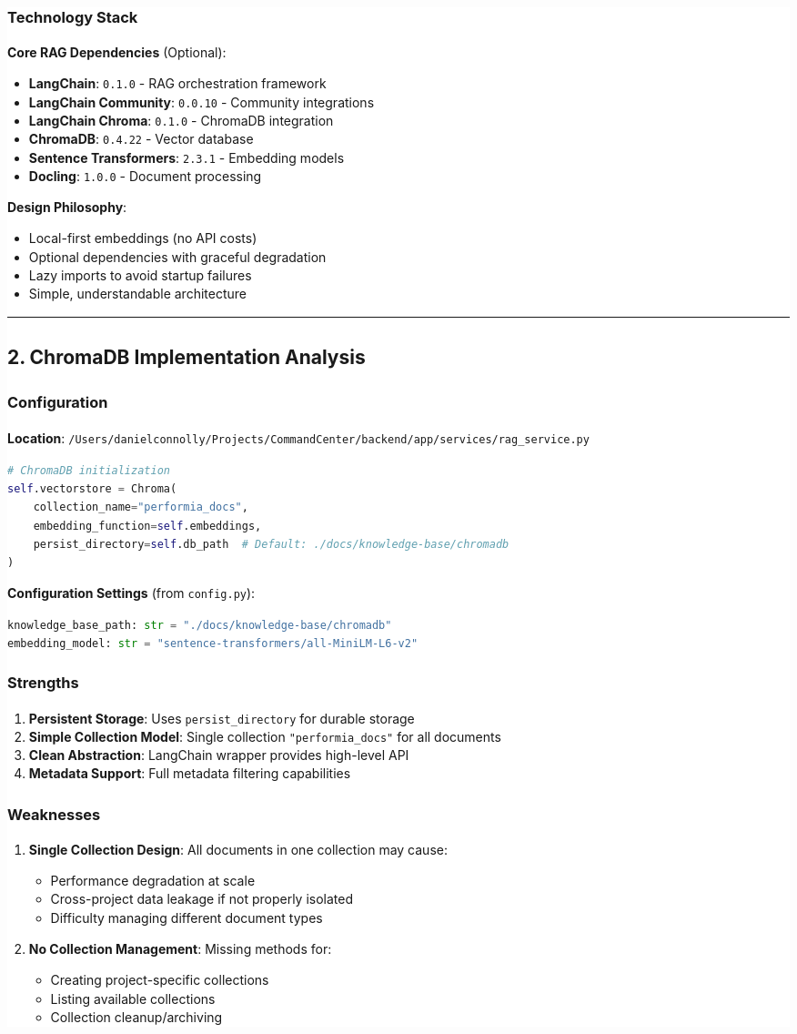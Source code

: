 ### Technology Stack

**Core RAG Dependencies** (Optional):
- **LangChain**: `0.1.0` - RAG orchestration framework
- **LangChain Community**: `0.0.10` - Community integrations
- **LangChain Chroma**: `0.1.0` - ChromaDB integration
- **ChromaDB**: `0.4.22` - Vector database
- **Sentence Transformers**: `2.3.1` - Embedding models
- **Docling**: `1.0.0` - Document processing

**Design Philosophy**:
- Local-first embeddings (no API costs)
- Optional dependencies with graceful degradation
- Lazy imports to avoid startup failures
- Simple, understandable architecture

---

## 2. ChromaDB Implementation Analysis

### Configuration

**Location**: `/Users/danielconnolly/Projects/CommandCenter/backend/app/services/rag_service.py`

```python
# ChromaDB initialization
self.vectorstore = Chroma(
    collection_name="performia_docs",
    embedding_function=self.embeddings,
    persist_directory=self.db_path  # Default: ./docs/knowledge-base/chromadb
)
```

**Configuration Settings** (from `config.py`):
```python
knowledge_base_path: str = "./docs/knowledge-base/chromadb"
embedding_model: str = "sentence-transformers/all-MiniLM-L6-v2"
```

### Strengths

1. **Persistent Storage**: Uses `persist_directory` for durable storage
2. **Simple Collection Model**: Single collection `"performia_docs"` for all documents
3. **Clean Abstraction**: LangChain wrapper provides high-level API
4. **Metadata Support**: Full metadata filtering capabilities

### Weaknesses

1. **Single Collection Design**: All documents in one collection may cause:
   - Performance degradation at scale
   - Cross-project data leakage if not properly isolated
   - Difficulty managing different document types

2. **No Collection Management**: Missing methods for:
   - Creating project-specific collections
   - Listing available collections
   - Collection cleanup/archiving

